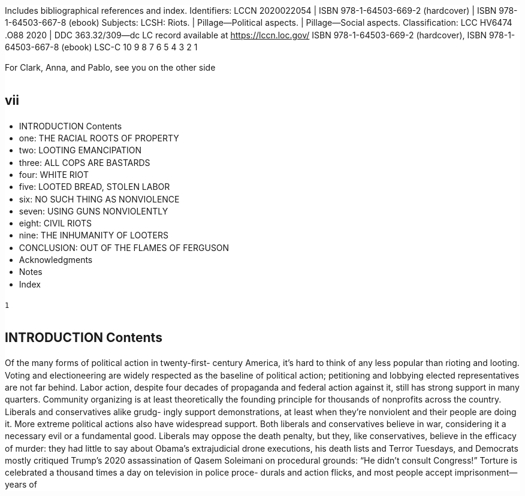 Includes bibliographical references and index.
Identifiers: LCCN 2020022054 | ISBN 978-1-64503-669-2 (hardcover) |
ISBN 978-1-64503-667-8 (ebook)
Subjects: LCSH: Riots. | Pillage—Political aspects. | Pillage—Social aspects.
Classification: LCC HV6474 .O88 2020 | DDC 363.32/309—dc
LC record available at https://lccn.loc.gov/
ISBN 978-1-64503-669-2 (hardcover), ISBN 978-1-64503-667-8 (ebook)
LSC-C
10 9 8 7 6 5 4 3 2 1


For Clark, Anna, and Pablo,
see you on the other side



## vii

- INTRODUCTION Contents
- one: THE RACIAL ROOTS OF PROPERTY
- two: LOOTING EMANCIPATION
- three: ALL COPS ARE BASTARDS
- four: WHITE RIOT
- five: LOOTED BREAD, STOLEN LABOR
- six: NO SUCH THING AS NONVIOLENCE
- seven: USING GUNS NONVIOLENTLY
- eight: CIVIL RIOTS
- nine: THE INHUMANITY OF LOOTERS
- CONCLUSION: OUT OF THE FLAMES OF FERGUSON
- Acknowledgments
- Notes
- Index



```
1
```
## INTRODUCTION Contents

Of the many forms of political action in twenty-first-
century America, it’s hard to think of any less popular than rioting and
looting. Voting and electioneering are widely respected as the baseline of
political action; petitioning and lobbying elected representatives are not
far behind. Labor action, despite four decades of propaganda and federal
action against it, still has strong support in many quarters. Community
organizing is at least theoretically the founding principle for thousands
of nonprofits across the country. Liberals and conservatives alike grudg-
ingly support demonstrations, at least when they’re nonviolent and their
people are doing it.
More extreme political actions also have widespread support. Both
liberals and conservatives believe in war, considering it a necessary evil
or a fundamental good. Liberals may oppose the death penalty, but they,
like conservatives, believe in the efficacy of murder: they had little to say
about Obama’s extrajudicial drone executions, his death lists and Terror
Tuesdays, and Democrats mostly critiqued Trump’s 2020 assassination of
Qasem Soleimani on procedural grounds: “He didn’t consult Congress!”
Torture is celebrated a thousand times a day on television in police proce-
durals and action flicks, and most people accept imprisonment—years of
